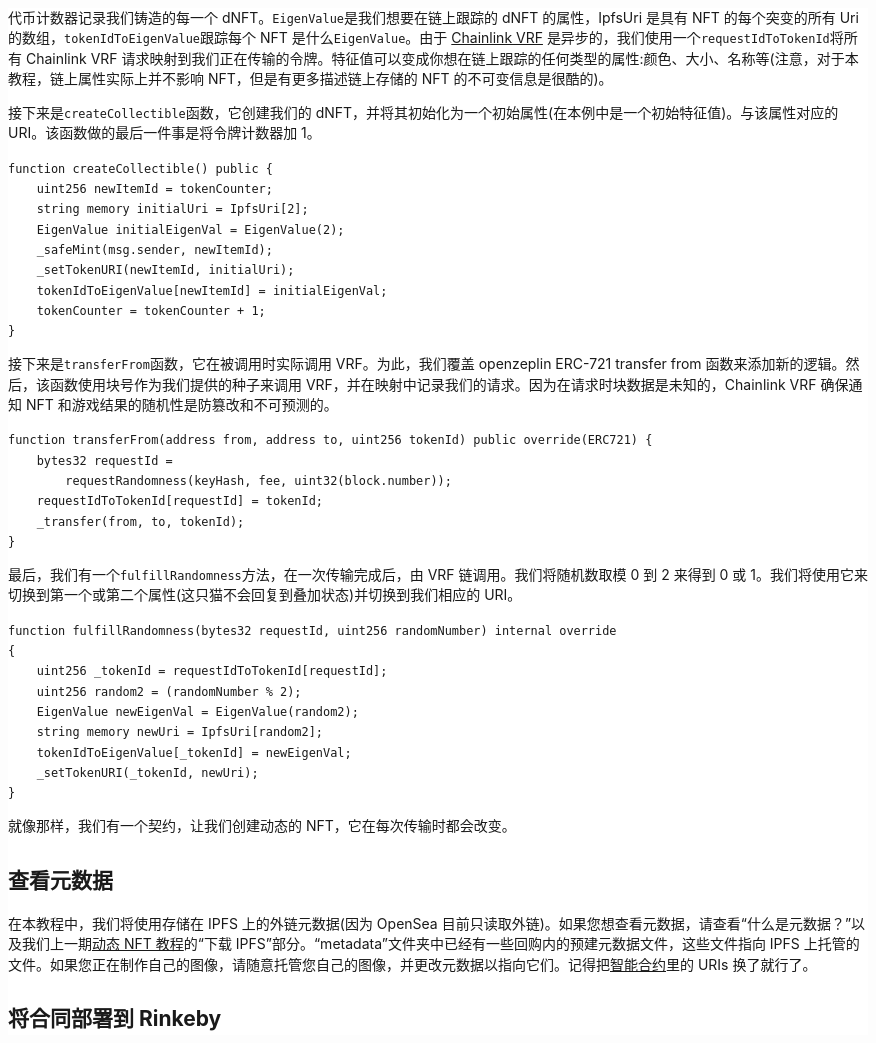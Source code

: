 代币计数器记录我们铸造的每一个 dNFT。`EigenValue`是我们想要在链上跟踪的 dNFT 的属性，IpfsUri 是具有 NFT 的每个突变的所有 Uri 的数组，`tokenIdToEigenValue`跟踪每个 NFT 是什么`EigenValue`。由于 [Chainlink VRF](https://chain.link/solutions/chainlink-vrf) 是异步的，我们使用一个`requestIdToTokenId`将所有 Chainlink VRF 请求映射到我们正在传输的令牌。特征值可以变成你想在链上跟踪的任何类型的属性:颜色、大小、名称等(注意，对于本教程，链上属性实际上并不影响 NFT，但是有更多描述链上存储的 NFT 的不可变信息是很酷的)。

接下来是`createCollectible`函数，它创建我们的 dNFT，并将其初始化为一个初始属性(在本例中是一个初始特征值)。与该属性对应的 URI。该函数做的最后一件事是将令牌计数器加 1。

```
function createCollectible() public {
    uint256 newItemId = tokenCounter;
    string memory initialUri = IpfsUri[2];
    EigenValue initialEigenVal = EigenValue(2);
    _safeMint(msg.sender, newItemId);
    _setTokenURI(newItemId, initialUri);
    tokenIdToEigenValue[newItemId] = initialEigenVal;
    tokenCounter = tokenCounter + 1;
}
```

接下来是`transferFrom`函数，它在被调用时实际调用 VRF。为此，我们覆盖 openzeplin ERC-721 transfer from 函数来添加新的逻辑。然后，该函数使用块号作为我们提供的种子来调用 VRF，并在映射中记录我们的请求。因为在请求时块数据是未知的，Chainlink VRF 确保通知 NFT 和游戏结果的随机性是防篡改和不可预测的。

```
function transferFrom(address from, address to, uint256 tokenId) public override(ERC721) {
    bytes32 requestId =
        requestRandomness(keyHash, fee, uint32(block.number));
    requestIdToTokenId[requestId] = tokenId;
    _transfer(from, to, tokenId);
}
```

最后，我们有一个`fulfillRandomness`方法，在一次传输完成后，由 VRF 链调用。我们将随机数取模 0 到 2 来得到 0 或 1。我们将使用它来切换到第一个或第二个属性(这只猫不会回复到叠加状态)并切换到我们相应的 URI。

```
function fulfillRandomness(bytes32 requestId, uint256 randomNumber) internal override
{
    uint256 _tokenId = requestIdToTokenId[requestId];
    uint256 random2 = (randomNumber % 2);
    EigenValue newEigenVal = EigenValue(random2);
    string memory newUri = IpfsUri[random2];
    tokenIdToEigenValue[_tokenId] = newEigenVal;
    _setTokenURI(_tokenId, newUri);
}
```

就像那样，我们有一个契约，让我们创建动态的 NFT，它在每次传输时都会改变。

## 查看元数据

在本教程中，我们将使用存储在 IPFS 上的外链元数据(因为 OpenSea 目前只读取外链)。如果您想查看元数据，请查看“什么是元数据？”以及我们上一期[动态 NFT 教程](https://blog.chain.link/build-deploy-and-sell-your-own-dynamic-nft/)的“下载 IPFS”部分。“metadata”文件夹中已经有一些回购内的预建元数据文件，这些文件指向 IPFS 上托管的文件。如果您正在制作自己的图像，请随意托管您自己的图像，并更改元数据以指向它们。记得把[智能合约](https://chain.link/education/smart-contracts)里的 URIs 换了就行了。

## 将合同部署到 Rinkeby
